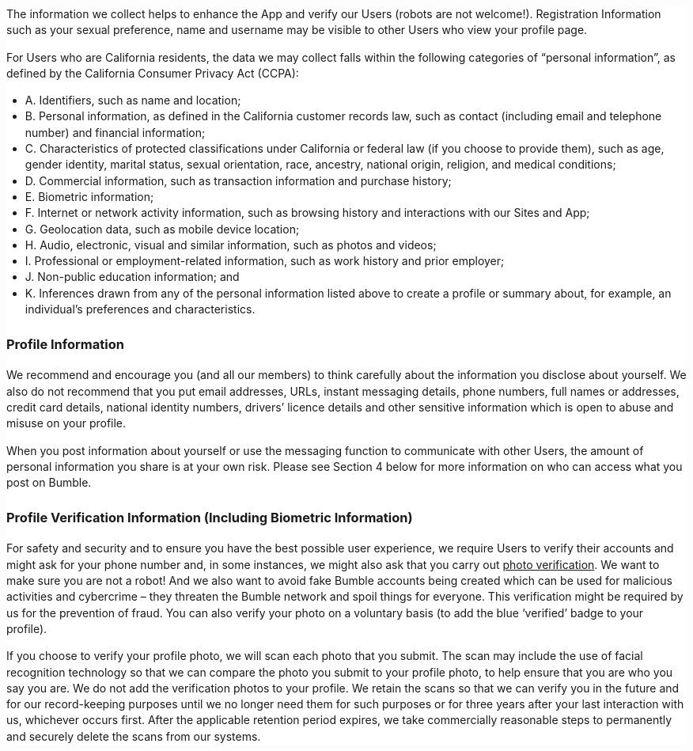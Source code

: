 The information we collect helps to enhance the App and verify our Users (robots are not welcome!). Registration Information such as your sexual preference, name and username may be visible to other Users who view your profile page.

For Users who are California residents, the data we may collect falls within the following categories of “personal information”, as defined by the California Consumer Privacy Act (CCPA):

* A. Identifiers, such as name and location;
* B. Personal information, as defined in the California customer records law, such as contact (including email and telephone number) and financial information;
* C. Characteristics of protected classifications under California or federal law (if you choose to provide them), such as age, gender identity, marital status, sexual orientation, race, ancestry, national origin, religion, and medical conditions;
* D. Commercial information, such as transaction information and purchase history;
* E. Biometric information;
* F. Internet or network activity information, such as browsing history and interactions with our Sites and App;
* G. Geolocation data, such as mobile device location;
* H. Audio, electronic, visual and similar information, such as photos and videos;
* I. Professional or employment-related information, such as work history and prior employer;
* J. Non-public education information; and
* K. Inferences drawn from any of the personal information listed above to create a profile or summary about, for example, an individual’s preferences and characteristics.

### Profile Information

We recommend and encourage you (and all our members) to think carefully about the information you disclose about yourself. We also do not recommend that you put email addresses, URLs, instant messaging details, phone numbers, full names or addresses, credit card details, national identity numbers, drivers’ licence details and other sensitive information which is open to abuse and misuse on your profile.

When you post information about yourself or use the messaging function to communicate with other Users, the amount of personal information you share is at your own risk. Please see Section 4 below for more information on who can access what you post on Bumble.

### Profile Verification Information (Including Biometric Information)

For safety and security and to ensure you have the best possible user experience, we require Users to verify their accounts and might ask for your phone number and, in some instances, we might also ask that you carry out [photo verification](https://bumble.com/en/help/how-can-i-verify-my-profile). We want to make sure you are not a robot! And we also want to avoid fake Bumble accounts being created which can be used for malicious activities and cybercrime – they threaten the Bumble network and spoil things for everyone. This verification might be required by us for the prevention of fraud. You can also verify your photo on a voluntary basis (to add the blue ‘verified’ badge to your profile).

If you choose to verify your profile photo, we will scan each photo that you submit. The scan may include the use of facial recognition technology so that we can compare the photo you submit to your profile photo, to help ensure that you are who you say you are. We do not add the verification photos to your profile. We retain the scans so that we can verify you in the future and for our record-keeping purposes until we no longer need them for such purposes or for three years after your last interaction with us, whichever occurs first. After the applicable retention period expires, we take commercially reasonable steps to permanently and securely delete the scans from our systems.

